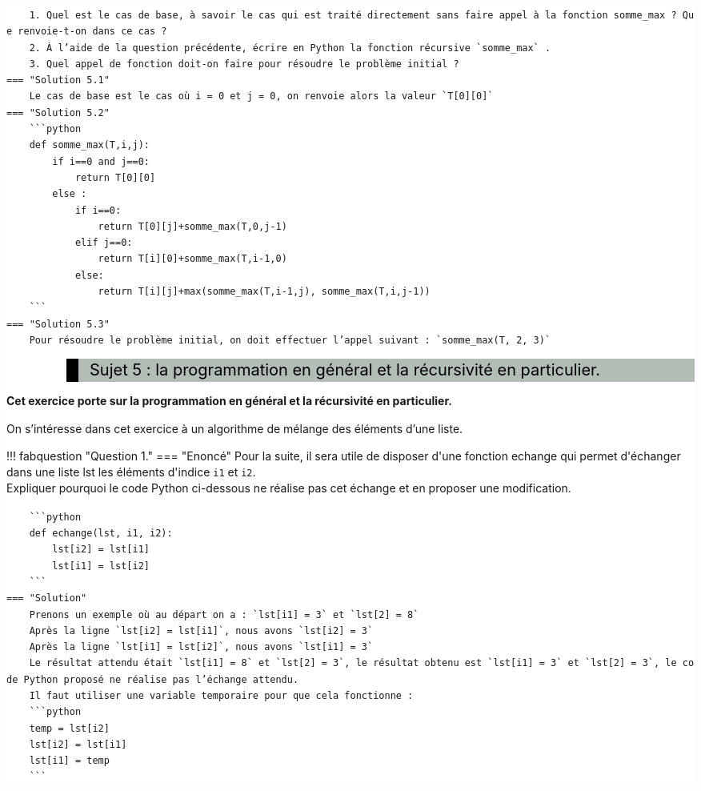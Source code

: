         1. Quel est le cas de base, à savoir le cas qui est traité directement sans faire appel à la fonction somme_max ? Que renvoie-t-on dans ce cas ?  
        2. À l’aide de la question précédente, écrire en Python la fonction récursive `somme_max` .  
        3. Quel appel de fonction doit-on faire pour résoudre le problème initial ?  
    === "Solution 5.1"
        Le cas de base est le cas où i = 0 et j = 0, on renvoie alors la valeur `T[0][0]`
    === "Solution 5.2"
        ```python
        def somme_max(T,i,j):
            if i==0 and j==0:
                return T[0][0]
            else :
                if i==0:
                    return T[0][j]+somme_max(T,0,j-1)
                elif j==0:
                    return T[i][0]+somme_max(T,i-1,0)
                else:
                    return T[i][j]+max(somme_max(T,i-1,j), somme_max(T,i,j-1))
        ```
    === "Solution 5.3"    
        Pour résoudre le problème initial, on doit effectuer l’appel suivant : `somme_max(T, 2, 3)`
    



<blockquote style="background-color: #B2BEB5; border-left: 15px solid rgb(0 0 0); margin-left:75px;"> 
    <span style="font-size:20px; color:black;">Sujet  5 :  la programmation en général et la récursivité en particulier.
</span></blockquote>

__Cet exercice porte sur la programmation en général et la récursivité en particulier.__


On s’intéresse dans cet exercice à un algorithme de mélange des éléments d’une liste.


!!! fabquestion "Question 1."
    === "Enoncé"
        Pour la suite, il sera utile de disposer d'une fonction echange qui permet d'échanger dans une liste lst les éléments d'indice `i1` et `i2`.  
        Expliquer pourquoi le code Python ci-dessous ne réalise pas cet échange et en proposer une modification.

        ```python
        def echange(lst, i1, i2):
            lst[i2] = lst[i1]
            lst[i1] = lst[i2]
        ```
    === "Solution"
        Prenons un exemple où au départ on a : `lst[i1] = 3` et `lst[2] = 8`  
        Après la ligne `lst[i2] = lst[i1]`, nous avons `lst[i2] = 3`  
        Après la ligne `lst[i1] = lst[i2]`, nous avons `lst[i1] = 3`  
        Le résultat attendu était `lst[i1] = 8` et `lst[2] = 3`, le résultat obtenu est `lst[i1] = 3` et `lst[2] = 3`, le code Python proposé ne réalise pas l’échange attendu.  
        Il faut utiliser une variable temporaire pour que cela fonctionne :
        ```python
        temp = lst[i2]
        lst[i2] = lst[i1]
        lst[i1] = temp
        ```
        